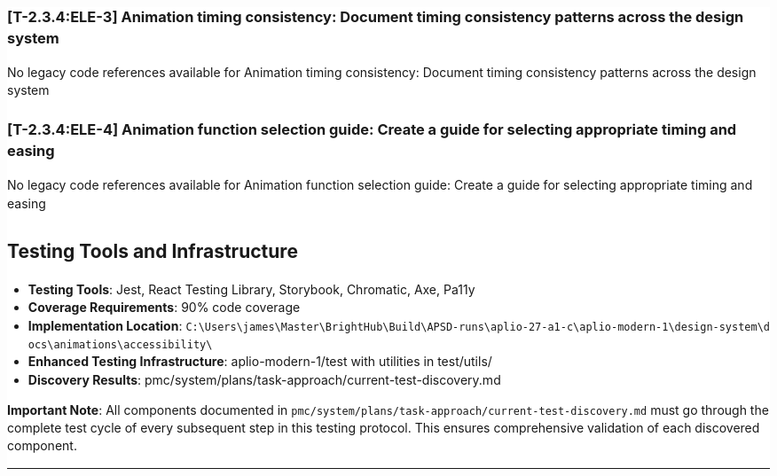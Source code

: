 ### [T-2.3.4:ELE-3] Animation timing consistency: Document timing consistency patterns across the design system
No legacy code references available for Animation timing consistency: Document timing consistency patterns across the design system

### [T-2.3.4:ELE-4] Animation function selection guide: Create a guide for selecting appropriate timing and easing
No legacy code references available for Animation function selection guide: Create a guide for selecting appropriate timing and easing

## Testing Tools and Infrastructure
- **Testing Tools**: Jest, React Testing Library, Storybook, Chromatic, Axe, Pa11y
- **Coverage Requirements**: 90% code coverage
- **Implementation Location**: `C:\Users\james\Master\BrightHub\Build\APSD-runs\aplio-27-a1-c\aplio-modern-1\design-system\docs\animations\accessibility\`
- **Enhanced Testing Infrastructure**: aplio-modern-1/test with utilities in test/utils/
- **Discovery Results**: pmc/system/plans/task-approach/current-test-discovery.md

**Important Note**: All components documented in `pmc/system/plans/task-approach/current-test-discovery.md` must go through the complete test cycle of every subsequent step in this testing protocol. This ensures comprehensive validation of each discovered component.

---

